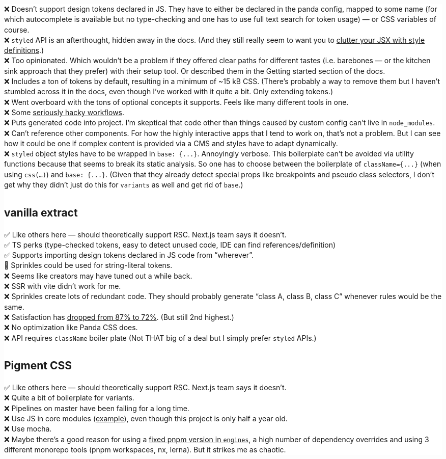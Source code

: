 ❌ Doesn’t support design tokens declared in JS. They have to either be declared in the panda config, mapped to some name (for which autocomplete is available but no type-checking and one has to use full text search for token usage) — or CSS variables of course.  
❌ `styled` API is an afterthought, hidden away in the docs. (And they still really seem to want you to [clutter your JSX with style definitions](https://panda-css.com/docs/concepts/style-props#jsx-element).)  
❌ Too opinionated. Which wouldn’t be a problem if they offered clear paths for different tastes (i.e. barebones — or the kitchen sink approach that they prefer) with their setup tool. Or described them in the Getting started section of the docs.  
❌ Includes a ton of tokens by default, resulting in a minimum of ~15 kB CSS. (There’s probably a way to remove them but I haven’t stumbled across it in the docs, even though I’ve worked with it quite a bit. Only extending tokens.)  
❌ Went overboard with the tons of optional concepts it supports. Feels like many different tools in one.  
❌ Some [seriously hacky workflows](https://panda-css.com/docs/concepts/hooks#remove-unused-variables-from-final-css).  
❌ Puts generated code into project. I’m skeptical that code other than things caused by custom config can’t live in `node_modules`.  
❌ Can’t reference other components. For how the highly interactive apps that I tend to work on, that’s not a problem. But I can see how it could be one if complex content is provided via a CMS and styles have to adapt dynamically.  
❌ `styled` object styles have to be wrapped in `base: {...}`. Annoyingly verbose. This boilerplate can’t be avoided via utility functions because that seems to break its static analysis. So one has to choose between the boilerplate of `className={...}` (when using `css(…)`) and `base: {...}`. (Given that they already detect special props like breakpoints and pseudo class selectors, I don’t get why they didn’t just do this for `variants` as well and get rid of `base`.)  

## vanilla extract
✅ Like others here — should theoretically support RSC. Next.js team says it doesn’t.  
✅ TS perks (type-checked tokens, easy to detect unused code, IDE can find references/definition)  
✅ Supports importing design tokens declared in JS code from “wherever”.  
🤷 Sprinkles could be used for string-literal tokens.  
❌ Seems like creators may have tuned out a while back.  
❌ SSR with vite didn’t work for me.  
❌ Sprinkles create lots of redundant code. They should probably generate “class A, class B, class C” whenever rules would be the same.  
❌ Satisfaction has [dropped from 87% to 72%](https://2023.stateofcss.com/en-US/css-in-js/). (But still 2nd highest.)  
❌ No optimization like Panda CSS does.  
❌ API requires `className` boiler plate (Not THAT big of a deal but I simply prefer `styled` APIs.)  

## Pigment CSS
✅ Like others here — should theoretically support RSC. Next.js team says it doesn’t.  
❌ Quite a bit of boilerplate for variants.  
❌ Pipelines on master have been failing for a long time.  
❌ Use JS in core modules ([example](https://github.com/mui/pigment-css/blob/master/packages/pigment-css-react/src/styled.js)), even though this project is only half a year old.  
❌ Use mocha.  
❌ Maybe there’s a good reason for using a [fixed pnpm version in `engines`](https://github.com/mui/material-ui/blob/e6ff0b5016ac4fa40cdc9b78a0d9ecdd2c0cd9db/package.json#L204), a high number of dependency overrides and using 3 different monorepo tools (pnpm workspaces, nx, lerna). But it strikes me as chaotic.  
